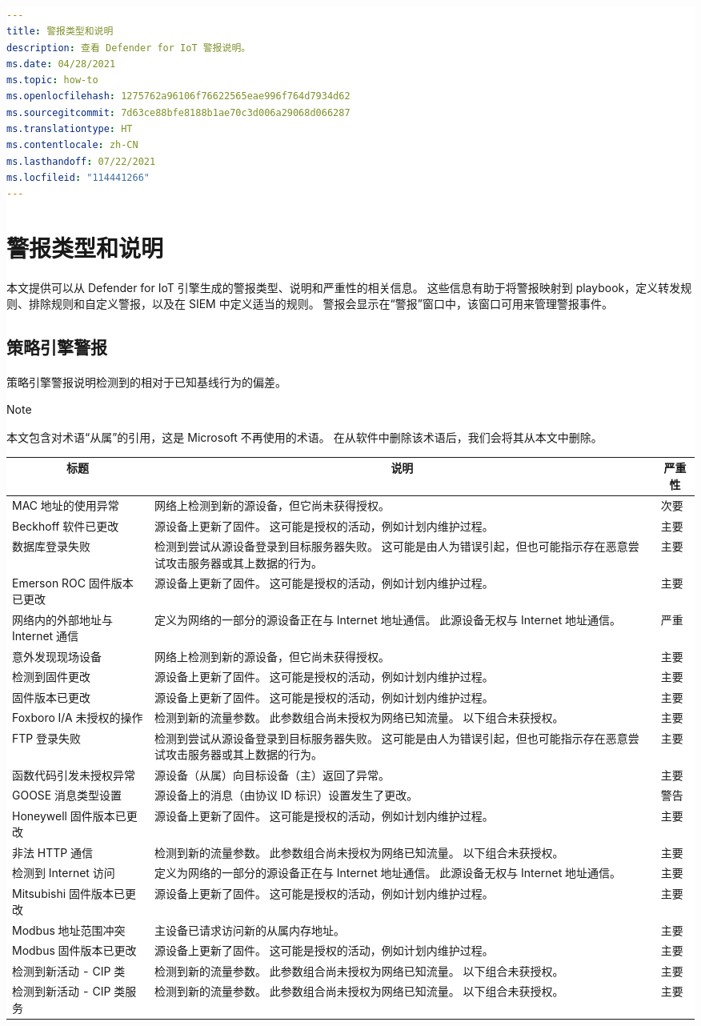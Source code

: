 ```yaml
---
title: 警报类型和说明
description: 查看 Defender for IoT 警报说明。
ms.date: 04/28/2021
ms.topic: how-to
ms.openlocfilehash: 1275762a96106f76622565eae996f764d7934d62
ms.sourcegitcommit: 7d63ce88bfe8188b1ae70c3d006a29068d066287
ms.translationtype: HT
ms.contentlocale: zh-CN
ms.lasthandoff: 07/22/2021
ms.locfileid: "114441266"
---
```

# <a name="alert-types-and-descriptions"></a>警报类型和说明

本文提供可以从 Defender for IoT 引擎生成的警报类型、说明和严重性的相关信息。 这些信息有助于将警报映射到 playbook，定义转发规则、排除规则和自定义警报，以及在 SIEM 中定义适当的规则。 警报会显示在“警报”窗口中，该窗口可用来管理警报事件。 

## <a name="policy-engine-alerts"></a>策略引擎警报

策略引擎警报说明检测到的相对于已知基线行为的偏差。

>[!NOTE]
> 本文包含对术语“从属”的引用，这是 Microsoft 不再使用的术语。 在从软件中删除该术语后，我们会将其从本文中删除。

| 标题  | 说明 | 严重性 |
|--|--|--|
| MAC 地址的使用异常 | 网络上检测到新的源设备，但它尚未获得授权。 | 次要 |
| Beckhoff 软件已更改 | 源设备上更新了固件。 这可能是授权的活动，例如计划内维护过程。 | 主要 |
| 数据库登录失败 | 检测到尝试从源设备登录到目标服务器失败。 这可能是由人为错误引起，但也可能指示存在恶意尝试攻击服务器或其上数据的行为。 | 主要 |
| Emerson ROC 固件版本已更改 | 源设备上更新了固件。 这可能是授权的活动，例如计划内维护过程。 | 主要 |
| 网络内的外部地址与 Internet 通信 | 定义为网络的一部分的源设备正在与 Internet 地址通信。 此源设备无权与 Internet 地址通信。 | 严重 |
| 意外发现现场设备 | 网络上检测到新的源设备，但它尚未获得授权。 | 主要 |
| 检测到固件更改 | 源设备上更新了固件。 这可能是授权的活动，例如计划内维护过程。 | 主要 |
| 固件版本已更改 | 源设备上更新了固件。 这可能是授权的活动，例如计划内维护过程。 | 主要 |
| Foxboro I/A 未授权的操作 | 检测到新的流量参数。 此参数组合尚未授权为网络已知流量。 以下组合未获授权。 | 主要 |
| FTP 登录失败 | 检测到尝试从源设备登录到目标服务器失败。 这可能是由人为错误引起，但也可能指示存在恶意尝试攻击服务器或其上数据的行为。 | 主要 |
| 函数代码引发未授权异常 | 源设备（从属）向目标设备（主）返回了异常。 | 主要 |
| GOOSE 消息类型设置 | 源设备上的消息（由协议 ID 标识）设置发生了更改。 | 警告 |
| Honeywell 固件版本已更改 | 源设备上更新了固件。 这可能是授权的活动，例如计划内维护过程。 | 主要 |
| 非法 HTTP 通信 | 检测到新的流量参数。 此参数组合尚未授权为网络已知流量。 以下组合未获授权。 | 主要 |
| 检测到 Internet 访问 | 定义为网络的一部分的源设备正在与 Internet 地址通信。 此源设备无权与 Internet 地址通信。 | 主要 |
| Mitsubishi 固件版本已更改 | 源设备上更新了固件。 这可能是授权的活动，例如计划内维护过程。 | 主要 |
| Modbus 地址范围冲突 | 主设备已请求访问新的从属内存地址。 | 主要 |
| Modbus 固件版本已更改 | 源设备上更新了固件。 这可能是授权的活动，例如计划内维护过程。 | 主要 |
| 检测到新活动 - CIP 类 | 检测到新的流量参数。 此参数组合尚未授权为网络已知流量。 以下组合未获授权。 | 主要 |
| 检测到新活动 - CIP 类服务 | 检测到新的流量参数。 此参数组合尚未授权为网络已知流量。 以下组合未获授权。 | 主要 |